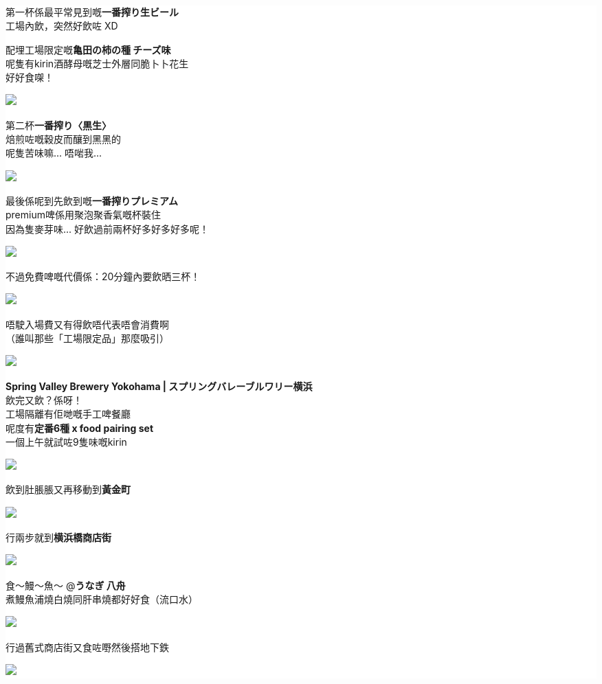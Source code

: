 第一杯係最平常見到嘅**一番搾り生ビール**  
工場內飲，突然好飲咗 XD  
  
配埋工場限定嘅**亀田の柿の種 チーズ味**  
呢隻有kirin酒酵母嘅芝士外層同脆卜卜花生  
好好食㗎！  

![](https://bf1cww.ch.files.1drv.com/y4moCF9Y6DUzEwB4tL2IYRHcsF3JNyFvLbz20n2aMFxe8L0WC2YThRZMHRUmJAcDfFAA1h0imq6j5kELmUzEpo957pwH82YPtTsLh8CncSmc0aIcZ44bxV7m4sOfrvr5xOWAqp9gOGj3ku17YM9WUkOBe58tPB-Pb5RimJlnnlWgW58mJEskM8yw2I8x0IwlOIHbwrbXeCfLq232ITN-EfKcQ?width=660&height=371&cropmode=none)

第二杯**一番搾り〈黒生〉**  
焙煎咗嘅穀皮而釀到黑黑的  
呢隻苦味嘛... 唔啱我...  

![](https://bv09ww.ch.files.1drv.com/y4m5YpdUUlc5TCWK7kuqBTUHlzA6ikCi_GhPUrEI-YZJ4XXlsx5yXSZDd8Jv0ZtqXjqO1PHEtlbxYekzHAf-crHCVIpkFsIv_5iPS8rwcA77eaZAx7XQQ1B8AZQkqoYmYL1HFsOQ0mm_PzknUIHPusNUxJCqDD-i3AL4uXwsdocsLIrkD3zsFJ2qDsBFFQtTK8NXAgVF_vqcRDWa7NWVXcxNw?width=660&height=371&cropmode=none)

最後係呢到先飲到嘅**一番搾りプレミアム**  
premium啤係用聚泡聚香氣嘅杯裝住  
因為隻麥芽味... 好飲過前兩杯好多好多好多呢！  

![](https://bv08ww.ch.files.1drv.com/y4mG8fCwA_2hMoaquAE2TvF9GczqdKgfpAMl117yhNhw3HjszsjlsmBViGbXwoKzn5J9hK3i74tf0cbu0UKNbagTPEXP6JukmMthgiKSPXnMEqIygP403r7W_C0Ftp7-V1uqOL-vXtYBFdTUqjor8uStIk4LxXBLW96wTu5gekagS-HKBsOr5hfrUR8SPl9R2w0WBGQIcr7d1o1zBgsfdcC8g?width=660&height=371&cropmode=none)

不過免費啤嘅代價係：20分鐘內要飲晒三杯！  

![](https://bl09ww.ch.files.1drv.com/y4mJf6njUeHk1mgRQbMZdh6YLSMeMPtwU4dH2sfaZNSSgj2o523prRXMRD2Zyku-0J78FWOCltIYW8TQtb8oEAv1K4P3OZFJkrRYv_DW4X5LRSF4SAt7gU7ZGHMp6a2uB1ZF-GYMZ4TbdFyN01hEOxGk1cMn3b9ObL_iQCEAa1-yz39sNb1iD3OkefQhIF-9_c67GONqTXdTlV524MsDjm-5w?width=371&height=660&cropmode=none)

唔駛入場費又有得飲唔代表唔會消費啊  
（誰叫那些「工場限定品」那麼吸引）  

![](https://bl1dww.ch.files.1drv.com/y4mEq1sEe5_QjNqMdgQRhJx1OFMWHZIG_C3Tz6gq2IENpGh8Rs9ecl5oLTcOIwNaYPq11zHzKvJvAA6w7i3dgX7pfc15r38OoXNA-cLxO2NLGKy8OamtiIrWHQO6x5ZAwACcm3-pqx5E7RoNuoa1Wzv8mnj-Itoobco0Ark_q-Yrm6t_cynByvSprPN7Kx18dq6xsltajNk3Q7WIyaTxfirfg?width=660&height=371&cropmode=none)

**Spring Valley Brewery Yokohama | スプリングバレーブルワリー横浜**  
飲完又飲？係呀！  
工場隔離有佢哋嘅手工啤餐廳  
呢度有**定番6種 x food pairing set**  
一個上午就試咗9隻味嘅kirin  

![](https://q1w8ww.ch.files.1drv.com/y4mSBJMaqr-RWbVSlRs-HNsRr7ZxEGsxxVd7uLJ4LrggkQaSjjsTaRHUN1MfC30FBPfOhmulzJrd67GIApRZtDMCmtIGGIj_2D_xGb_4H4aprGn19MfZjbtBSeCgoV33cVdLJYM3lJRFaHc-f1u-YjQCLaJvi5MFaPlknYeidAbMxy8UH3M1fjEC1MCQL1FmB5OQRXCA260mFJZ832EhEk_Iw?width=660&height=371&cropmode=none)

飲到肚脹脹又再移動到**黃金町**  

![](https://q1wqww.ch.files.1drv.com/y4mfDdx50cBDwTz0yCIXyvcUAntpoZO1byj3R2eHD66QSp1pT9U6f5IN8_6z1-2h0494D1orvcqmFObn2UsCIrtoYdWV0gt0iBFhdYEPzET2u-F8BsmLaSfDlKRlRSSy8_S1XVFs2DCOqb9bTdhpvaaeIuOnzP2otI9EpfoCZxEd1ykyXCSojBqEZ1an0xeGL3910bhJbJpiidWgcHOsr09Bg?width=660&height=371&cropmode=none)

行兩步就到**横浜橋商店街**  

![](https://q1xcww.ch.files.1drv.com/y4m7_rMo9GzixBtpuMlSDuBrd_DSs3lC_ioYhYZMDUH6iQQRmLOaSK8y7unGbBrCksGbpwmFbg1zBCYUDpVNH9mUwxCIE7RQ7kkgY58qIrl00vte9gQH2CwbDWRE13QzdxKrd5GxPY2DeRqE1kJZKFnwV9yGJfA0whZxEGTpa6B4IYNwWU3c4k6IFGMR-JoEk0to5OFqlMFBN7qoesMQDd1hg?width=660&height=371&cropmode=none)

食～鰻～魚～ @**うなぎ 八舟**  
煮鰻魚浦燒白燒同肝串燒都好好食（流口水）  

![](https://a12plq.ch.files.1drv.com/y4mqDvuxiqtfsewaElf6t9lpmkK2AqPBWUQNijE2N64Tnk1Db8eAnoi4Oeh8oWzjTI5a_vJyE_QyNqQKKaRHjMGHXdquVx3H2xmfh9A6O_Hlqvjwy1gIZJSGi_nHkFax7tp5QwNUWQcaIzzTq7zAiXJrHlsPde9TzW6ogAiUFX6PD5ouzaM4ihiLftH7hrQXN00t5xRv0NUk1mu17K3NhJ7jw?width=660&height=371&cropmode=none)

行過舊式商店街又食咗嘢然後搭地下鉄  

![](https://av1cww.ch.files.1drv.com/y4mlLoE87vojF2wwMCksMxyf1BcdbqjPfAvNUycxSmDxUOjFxvurjpYsBmTlol9Z7riNZoRErkncvxl00RtfYadU4MwcLRPqt2qE7YAafvheNrsFCpkyqw96jUnQJs9nN7ZIDpn5TceQ8fXfvkXES3K0OoHjBeRCsES61gx8ti1FGS-3BnljY6ymXn3egGwwYzTBHPCpOrzl2tOo1Y-0HQZjA?width=371&height=660&cropmode=none)
